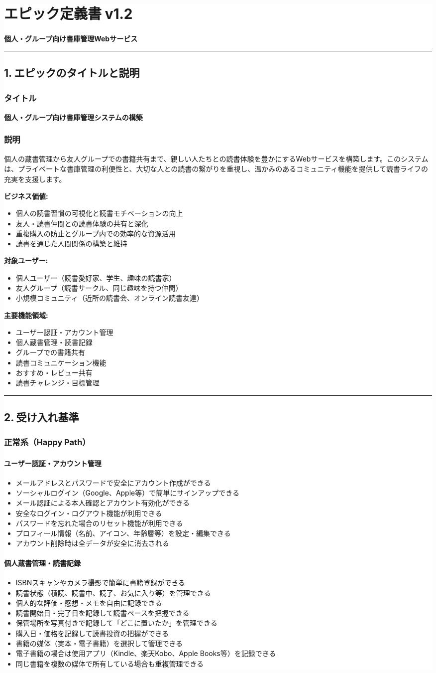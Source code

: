 # エピック定義書 v1.2
**個人・グループ向け書庫管理Webサービス**

---

## 1. エピックのタイトルと説明

### タイトル
**個人・グループ向け書庫管理システムの構築**

### 説明
個人の蔵書管理から友人グループでの書籍共有まで、親しい人たちとの読書体験を豊かにするWebサービスを構築します。このシステムは、プライベートな書庫管理の利便性と、大切な人との読書の繋がりを重視し、温かみのあるコミュニティ機能を提供して読書ライフの充実を支援します。

**ビジネス価値:**
- 個人の読書習慣の可視化と読書モチベーションの向上
- 友人・読書仲間との読書体験の共有と深化
- 重複購入の防止とグループ内での効率的な資源活用
- 読書を通じた人間関係の構築と維持

**対象ユーザー:**
- 個人ユーザー（読書愛好家、学生、趣味の読書家）
- 友人グループ（読書サークル、同じ趣味を持つ仲間）
- 小規模コミュニティ（近所の読書会、オンライン読書友達）

**主要機能領域:**
- ユーザー認証・アカウント管理
- 個人蔵書管理・読書記録
- グループでの書籍共有
- 読書コミュニケーション機能
- おすすめ・レビュー共有
- 読書チャレンジ・目標管理

---

## 2. 受け入れ基準

### 正常系（Happy Path）

#### ユーザー認証・アカウント管理
- メールアドレスとパスワードで安全にアカウント作成ができる
- ソーシャルログイン（Google、Apple等）で簡単にサインアップできる
- メール認証による本人確認とアカウント有効化ができる
- 安全なログイン・ログアウト機能が利用できる
- パスワードを忘れた場合のリセット機能が利用できる
- プロフィール情報（名前、アイコン、年齢層等）を設定・編集できる
- アカウント削除時は全データが安全に消去される

#### 個人蔵書管理・読書記録
- ISBNスキャンやカメラ撮影で簡単に書籍登録ができる
- 読書状態（積読、読書中、読了、お気に入り等）を管理できる
- 個人的な評価・感想・メモを自由に記録できる
- 読書開始日・完了日を記録して読書ペースを把握できる
- 保管場所を写真付きで記録して「どこに置いたか」を管理できる
- 購入日・価格を記録して読書投資の把握ができる
- 書籍の媒体（実本・電子書籍）を選択して管理できる
- 電子書籍の場合は使用アプリ（Kindle、楽天Kobo、Apple Books等）を記録できる
- 同じ書籍を複数の媒体で所有している場合も重複管理できる

